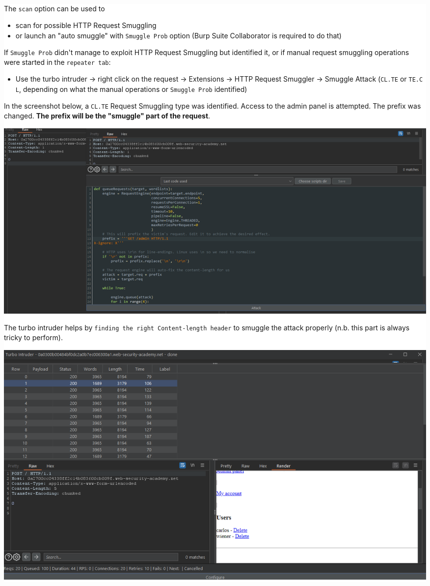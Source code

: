 The `scan` option can be used to&#x20;

* scan for possible HTTP Request Smuggling&#x20;
* or launch an "auto smuggle" with `Smuggle Prob` option (Burp Suite Collaborator is required to do that)

If `Smuggle Prob` didn't manage to exploit HTTP Request Smuggling but identified it, or if manual request smuggling operations were started in the `repeater tab`:

* Use the turbo intruder -> right click on the request -> Extensions -> HTTP Request Smuggler -> Smuggle Attack (`CL.TE` or `TE.CL`, depending on what the manual operations or `Smuggle Prob` identified)

In the screenshot below, a `CL.TE` Request Smuggling type was identified. Access to the admin panel is attempted. The prefix was changed. **The prefix will be the "smuggle" part of the request**.

![](../../.gitbook/assets/RSPOC1.png)

The turbo intruder helps by `finding the right Content-length header` to smuggle the attack properly (n.b. this part is always tricky to perform).

![](../../.gitbook/assets/RSPOC3.png)
